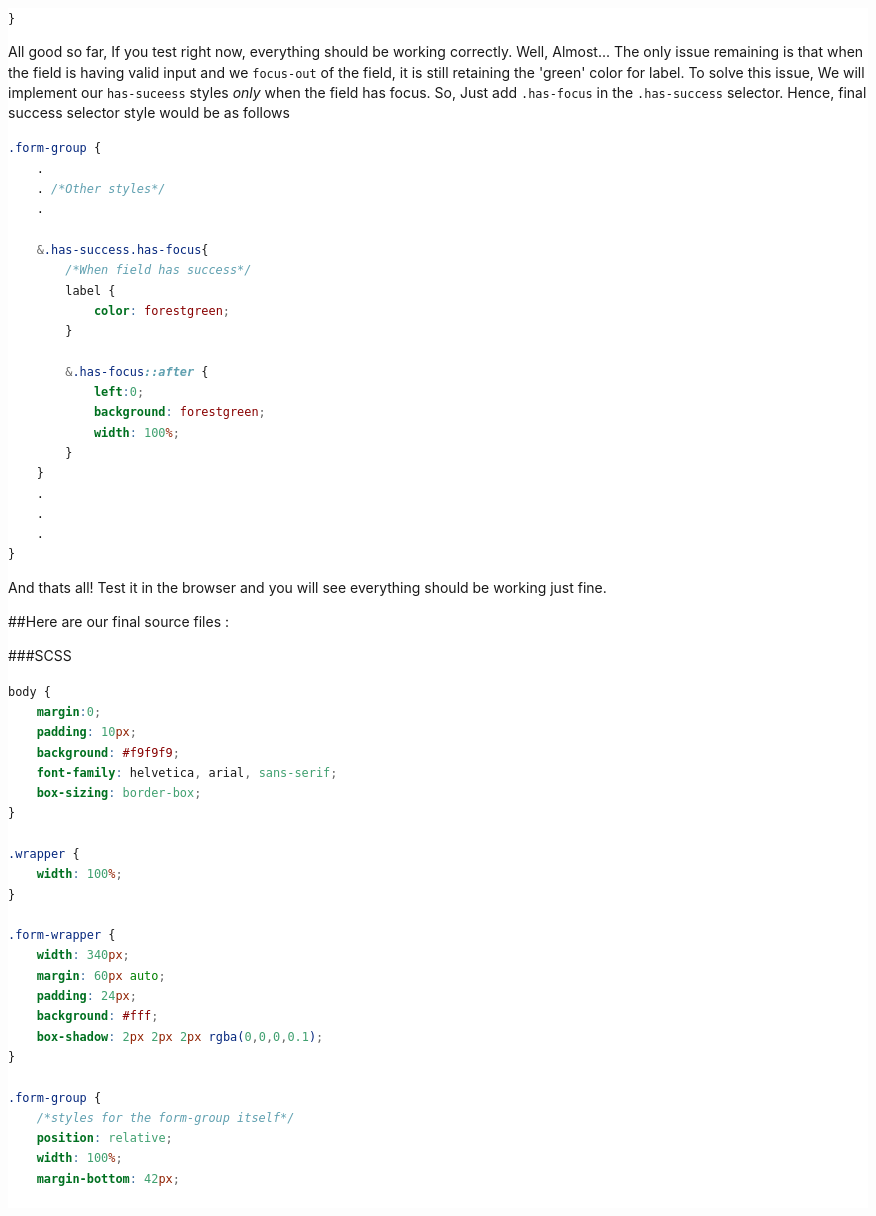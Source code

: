 ```scss
}
```

All good so far, If you test right now, everything should be working correctly. Well, Almost... The only issue remaining is that when the field is having valid input and we `focus-out` of the field, it is still retaining the 'green' color for label. To solve this issue, We will implement our `has-suceess` styles _only_ when the field has focus. So, Just add `.has-focus` in the `.has-success` selector. Hence, final success selector style would be as follows


```scss
.form-group {
    .
    . /*Other styles*/
    .
    
    &.has-success.has-focus{
		/*When field has success*/
		label {
			color: forestgreen;
		}

		&.has-focus::after {
			left:0;
			background: forestgreen;
			width: 100%;
		}
	}
	.
	.
	.
}
```

And thats all! Test it in the browser and you will see everything should be working just fine.

##Here are our final source files :

###SCSS

```scss
body {
	margin:0;
	padding: 10px;
	background: #f9f9f9;
	font-family: helvetica, arial, sans-serif; 
	box-sizing: border-box;
}

.wrapper {
	width: 100%;
}

.form-wrapper {
	width: 340px;
	margin: 60px auto;
	padding: 24px;
	background: #fff;
	box-shadow: 2px 2px 2px rgba(0,0,0,0.1);
}

.form-group {
	/*styles for the form-group itself*/
	position: relative;
	width: 100%;
	margin-bottom: 42px;
	
```